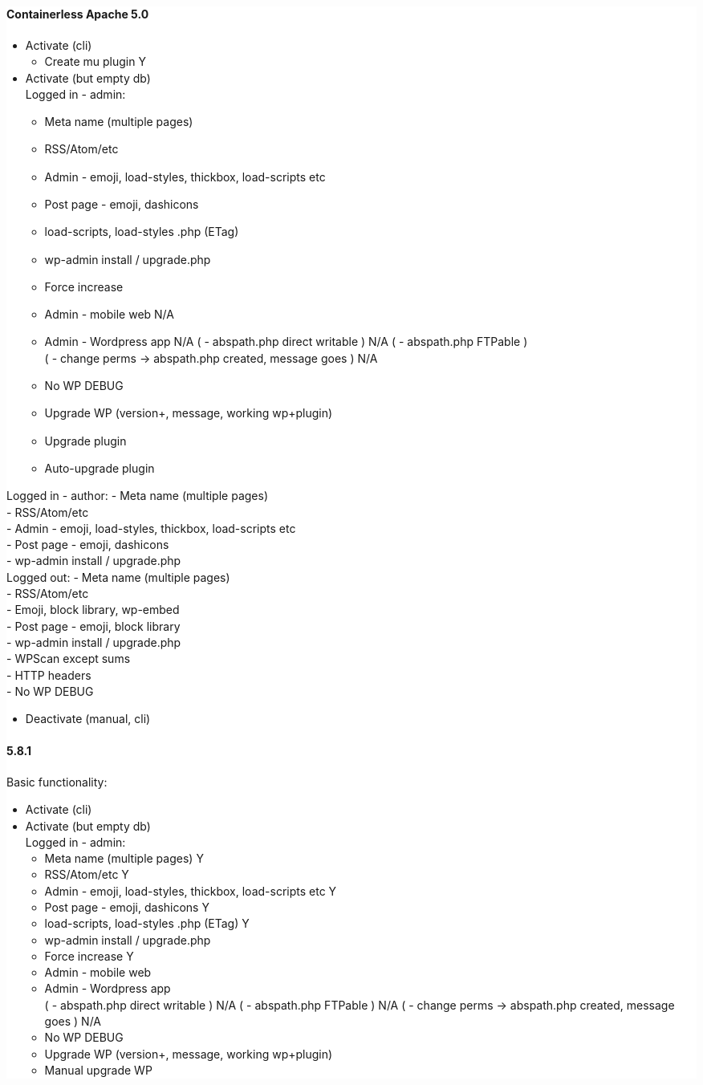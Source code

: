 #### Containerless Apache 5.0

- Activate (cli)                                                    
    - Create mu plugin                                              Y
- Activate (but empty db)                                           
Logged in - admin:
    - Meta name (multiple pages)                                    
    - RSS/Atom/etc                                                  
    - Admin - emoji, load-styles, thickbox, load-scripts etc        
    - Post page - emoji, dashicons                                  
    - load-scripts, load-styles .php (ETag)                         
    - wp-admin install / upgrade.php                                
    - Force increase                                                
    - Admin - mobile web                                            N/A
    - Admin - Wordpress app                                         N/A
(   - abspath.php direct writable )                                 N/A
(   - abspath.php FTPable )                                         
(   - change perms -> abspath.php created, message goes )           N/A
    - No WP DEBUG                                                   
    - Upgrade WP (version+, message, working wp+plugin)             

    - Upgrade plugin
    - Auto-upgrade plugin

Logged in - author:
    - Meta name (multiple pages)                                    
    - RSS/Atom/etc                                                  
    - Admin - emoji, load-styles, thickbox, load-scripts etc        
    - Post page - emoji, dashicons                                  
    - wp-admin install / upgrade.php                                
Logged out:
    - Meta name (multiple pages)                                    
    - RSS/Atom/etc                                                  
    - Emoji, block library, wp-embed                                
    - Post page - emoji, block library                              
    - wp-admin install / upgrade.php                                
    - WPScan except sums                                            
    - HTTP headers                                                  
    - No WP DEBUG                                                   
- Deactivate (manual, cli)                                          

#### 5.8.1

Basic functionality:
- Activate (cli)                                                    
- Activate (but empty db)                                           
Logged in - admin:
    - Meta name (multiple pages)                                    Y
    - RSS/Atom/etc                                                  Y
    - Admin - emoji, load-styles, thickbox, load-scripts etc        Y
    - Post page - emoji, dashicons                                  Y
    - load-scripts, load-styles .php (ETag)                         Y
    - wp-admin install / upgrade.php                                
    - Force increase                                                Y
    - Admin - mobile web                                            
    - Admin - Wordpress app                                         
(   - abspath.php direct writable )                                 N/A
(   - abspath.php FTPable )                                         N/A
(   - change perms -> abspath.php created, message goes )           N/A
    - No WP DEBUG                                                   
    - Upgrade WP (version+, message, working wp+plugin)             
    - Manual upgrade WP
